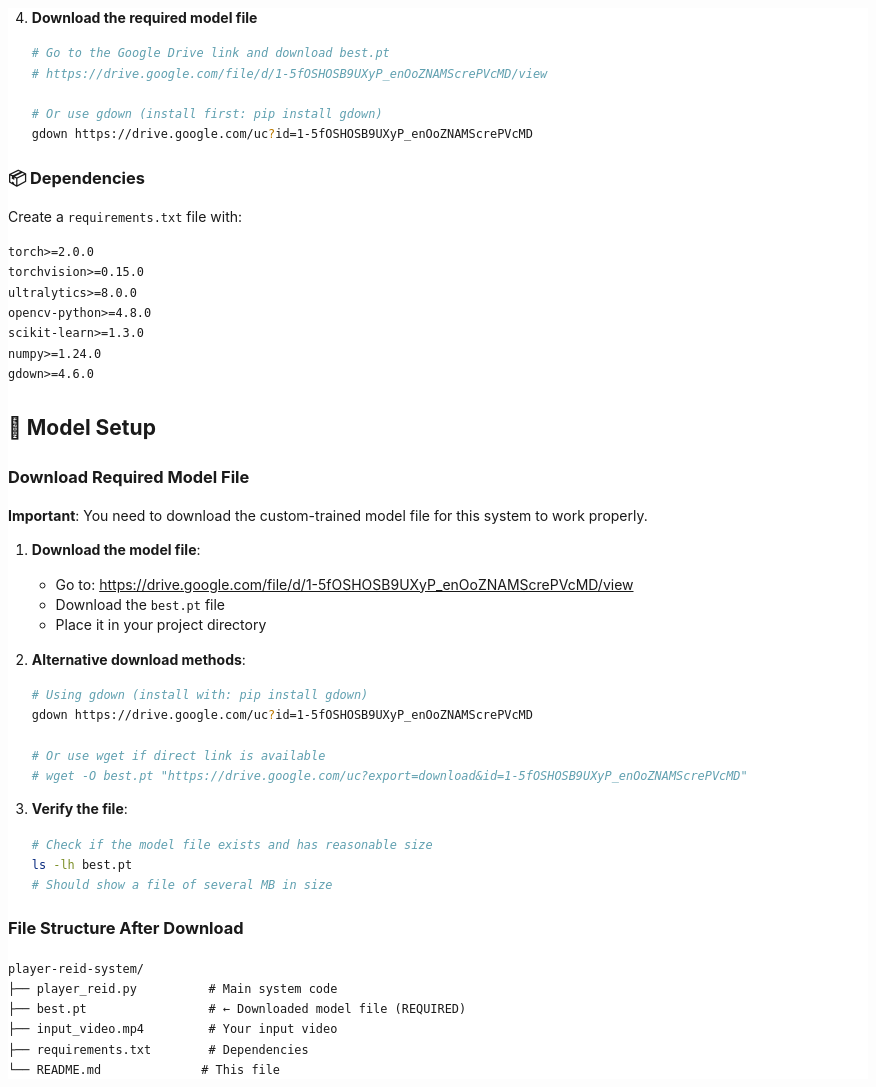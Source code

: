 4. **Download the required model file**
   ```bash
   # Go to the Google Drive link and download best.pt
   # https://drive.google.com/file/d/1-5fOSHOSB9UXyP_enOoZNAMScrePVcMD/view
   
   # Or use gdown (install first: pip install gdown)
   gdown https://drive.google.com/uc?id=1-5fOSHOSB9UXyP_enOoZNAMScrePVcMD
   ```

### 📦 Dependencies

Create a `requirements.txt` file with:
```txt
torch>=2.0.0
torchvision>=0.15.0
ultralytics>=8.0.0
opencv-python>=4.8.0
scikit-learn>=1.3.0
numpy>=1.24.0
gdown>=4.6.0
```

## 🎯 Model Setup

### Download Required Model File

**Important**: You need to download the custom-trained model file for this system to work properly.

1. **Download the model file**:
   - Go to: https://drive.google.com/file/d/1-5fOSHOSB9UXyP_enOoZNAMScrePVcMD/view
   - Download the `best.pt` file
   - Place it in your project directory

2. **Alternative download methods**:
   ```bash
   # Using gdown (install with: pip install gdown)
   gdown https://drive.google.com/uc?id=1-5fOSHOSB9UXyP_enOoZNAMScrePVcMD
   
   # Or use wget if direct link is available
   # wget -O best.pt "https://drive.google.com/uc?export=download&id=1-5fOSHOSB9UXyP_enOoZNAMScrePVcMD"
   ```

3. **Verify the file**:
   ```bash
   # Check if the model file exists and has reasonable size
   ls -lh best.pt
   # Should show a file of several MB in size
   ```

### File Structure After Download
```
player-reid-system/
├── player_reid.py          # Main system code
├── best.pt                 # ← Downloaded model file (REQUIRED)
├── input_video.mp4         # Your input video
├── requirements.txt        # Dependencies
└── README.md              # This file
```
